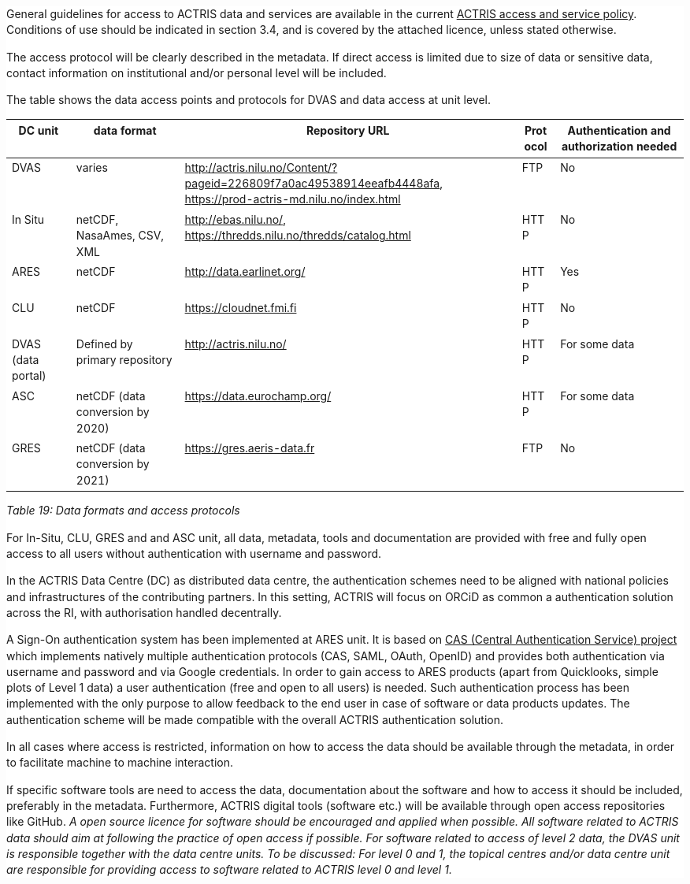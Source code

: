 General guidelines for access to ACTRIS data and services are available in the current [ACTRIS access and service policy](https://www.actris.eu/Portals/46/Documentation/ACTRIS%20PPP/Deliverables/Public/WP2_D2.6_M32.pdf?ver=2018-10-29-152442-467). Conditions of use should be indicated in section 3.4, and is covered by the attached licence, unless stated otherwise.

The access protocol will be clearly described in the metadata. If direct access is limited due to size of data or sensitive data, contact information on institutional and/or personal level will be included.

The table shows the data access points and protocols for DVAS and data access at unit level.

| DC unit                  | data format                  | Repository URL                                                                                                                                                       |           Protocol           | Authentication and authorization needed  |
|--------------------------|------------------------------|----------------------------------------------------------------------------------------------------------------------------------------------------------------------|------------------------------|------------------------------------------|
|                 DVAS             | varies                               |                                     http://actris.nilu.no/Content/?pageid=226809f7a0ac49538914eeafb4448afa, https://prod-actris-md.nilu.no/index.html                                                                                                                                                                                     |                                        FTP      | No                                     |
|         In Situ                  |          netCDF, NasaAmes, CSV, XML              |                 http://ebas.nilu.no/, https://thredds.nilu.no/thredds/catalog.html                                                                                                                                  |              HTTP               | No                                    |
|         ARES                     |          netCDF              |                 http://data.earlinet.org/                                                                                                                          |              HTTP               | Yes                                   |
|         CLU              |          netCDF              |                 https://cloudnet.fmi.fi                                                                                                                               |              HTTP               | No                                    |
|                 DVAS (data portal)          | Defined by primary repository|                                  http://actris.nilu.no/                                                                                                                 |               HTTP                   | For some data                         |
|         ASC              | netCDF (data conversion by 2020)                         |                                 https://data.eurochamp.org/                                                                                    |                        HTTP                  | For some data                         |
|                 GRES             | netCDF (data conversion by 2021)                     |                             https://gres.aeris-data.fr                                                                                     |                                        FTP      | No                                     |

*Table 19: Data formats and access protocols*

For In-Situ, CLU, GRES and and ASC unit, all data, metadata, tools and documentation are provided with free and fully open access to all users without authentication with username and password.

In the ACTRIS Data Centre (DC) as distributed data centre, the authentication schemes need to be aligned with national policies and infrastructures of the contributing partners. In this setting, ACTRIS will focus on ORCiD as common a authentication solution across the RI, with authorisation handled decentrally.

A Sign-On authentication system has been implemented at ARES unit. It is based on [CAS (Central Authentication Service) project](https://www.apereo.org/projects/cas) which implements natively multiple authentication protocols (CAS, SAML, OAuth, OpenID) and provides both authentication via username and password and via Google credentials. In order to gain access to ARES products (apart from Quicklooks, simple plots of Level 1 data) a user authentication (free and open to all users) is needed. Such authentication process has been implemented with the only purpose to allow feedback to the end user in case of software or data products updates. The authentication scheme will be made compatible with the overall ACTRIS authentication solution.

In all cases where access is restricted, information on how to access the data should be available through the metadata, in order to facilitate machine to machine interaction.

If specific software tools are need to access the data, documentation about the software and how to access it should be included, preferably in the metadata. Furthermore, ACTRIS digital tools (software etc.) will be available through open access repositories like GitHub. *A open source licence for software should be encouraged and applied when possible. All software related to ACTRIS data should aim at following the practice of open access if possible. For software related to access of level 2 data, the DVAS unit is responsible together with the data centre units. To be discussed: For level 0 and 1, the topical centres and/or data centre unit are responsible for providing access to software related to ACTRIS level 0 and level 1.*
